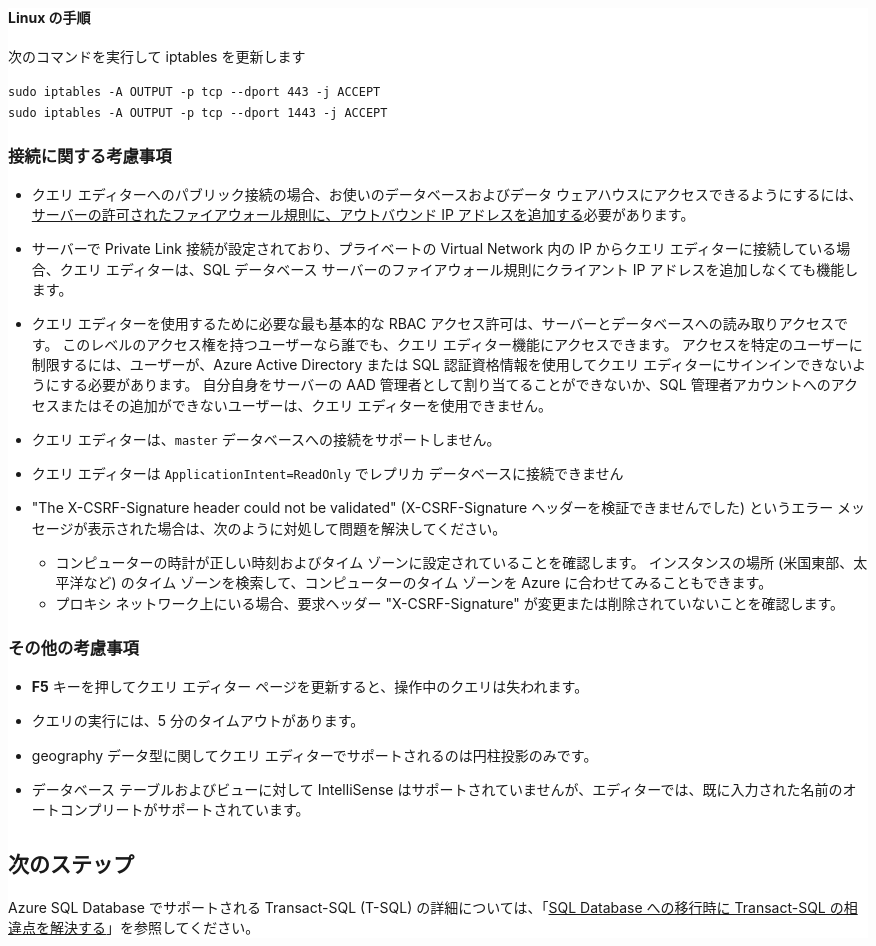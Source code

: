 #### <a name="steps-for-linux"></a>Linux の手順
次のコマンドを実行して iptables を更新します
  ```
  sudo iptables -A OUTPUT -p tcp --dport 443 -j ACCEPT
  sudo iptables -A OUTPUT -p tcp --dport 1443 -j ACCEPT
  ```

### <a name="connection-considerations"></a>接続に関する考慮事項

* クエリ エディターへのパブリック接続の場合、お使いのデータベースおよびデータ ウェアハウスにアクセスできるようにするには、[サーバーの許可されたファイアウォール規則に、アウトバウンド IP アドレスを追加する](firewall-create-server-level-portal-quickstart.md)必要があります。

* サーバーで Private Link 接続が設定されており、プライベートの Virtual Network 内の IP からクエリ エディターに接続している場合、クエリ エディターは、SQL データベース サーバーのファイアウォール規則にクライアント IP アドレスを追加しなくても機能します。

* クエリ エディターを使用するために必要な最も基本的な RBAC アクセス許可は、サーバーとデータベースへの読み取りアクセスです。 このレベルのアクセス権を持つユーザーなら誰でも、クエリ エディター機能にアクセスできます。 アクセスを特定のユーザーに制限するには、ユーザーが、Azure Active Directory または SQL 認証資格情報を使用してクエリ エディターにサインインできないようにする必要があります。 自分自身をサーバーの AAD 管理者として割り当てることができないか、SQL 管理者アカウントへのアクセスまたはその追加ができないユーザーは、クエリ エディターを使用できません。

* クエリ エディターは、`master` データベースへの接続をサポートしません。

* クエリ エディターは `ApplicationIntent=ReadOnly` でレプリカ データベースに接続できません

* "The X-CSRF-Signature header could not be validated" (X-CSRF-Signature ヘッダーを検証できませんでした) というエラー メッセージが表示された場合は、次のように対処して問題を解決してください。

    * コンピューターの時計が正しい時刻およびタイム ゾーンに設定されていることを確認します。 インスタンスの場所 (米国東部、太平洋など) のタイム ゾーンを検索して、コンピューターのタイム ゾーンを Azure に合わせてみることもできます。
    * プロキシ ネットワーク上にいる場合、要求ヘッダー "X-CSRF-Signature" が変更または削除されていないことを確認します。

### <a name="other-considerations"></a>その他の考慮事項

* **F5** キーを押してクエリ エディター ページを更新すると、操作中のクエリは失われます。

* クエリの実行には、5 分のタイムアウトがあります。

* geography データ型に関してクエリ エディターでサポートされるのは円柱投影のみです。

* データベース テーブルおよびビューに対して IntelliSense はサポートされていませんが、エディターでは、既に入力された名前のオートコンプリートがサポートされています。

## <a name="next-steps"></a>次のステップ

Azure SQL Database でサポートされる Transact-SQL (T-SQL) の詳細については、「[SQL Database への移行時に Transact-SQL の相違点を解決する](transact-sql-tsql-differences-sql-server.md)」を参照してください。
